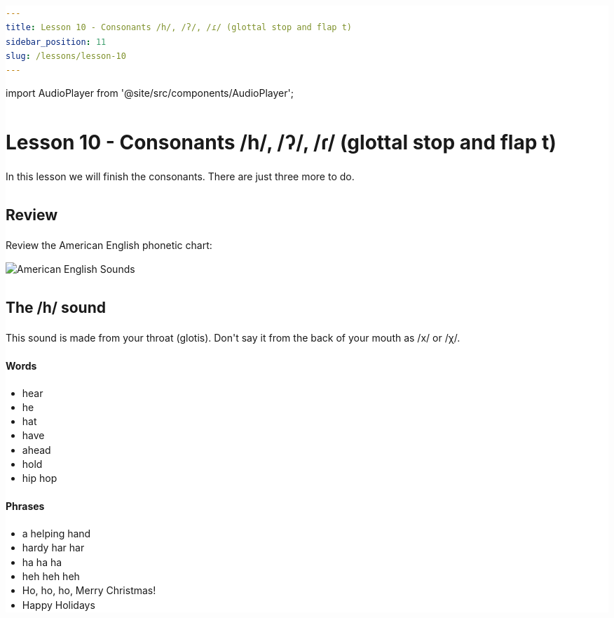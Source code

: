 ```yaml
---
title: Lesson 10 - Consonants /h/, /ʔ/, /ɾ/ (glottal stop and flap t)
sidebar_position: 11
slug: /lessons/lesson-10
---
```


import AudioPlayer from '@site/src/components/AudioPlayer';

# Lesson 10 - Consonants /h/, /ʔ/, /ɾ/ (glottal stop and flap t)

In this lesson we will finish the consonants. There are just three more to do.

## Review

Review the American English phonetic chart:

![American English Sounds](/uploads/2020/03/Sounds-of-American-English.png)

<AudioPlayer src="/uploads/2020/03/Sounds-of-American-English.mp3" />

## The /h/ sound

This sound is made from your throat (glotis). Don't say it from the back of your mouth as /x/ or /χ/.

<iframe width="560" height="315" src="https://www.youtube.com/embed/na5MYk1OcmU" title="YouTube video player" frameborder="0" allow="accelerometer; autoplay; clipboard-write; encrypted-media; gyroscope; picture-in-picture" allowfullscreen></iframe>

#### Words

- hear
- he
- hat
- have
- ahead
- hold
- hip hop

<AudioPlayer src="/uploads/2021/04/10-1.mp3" />

#### Phrases

- a helping hand
- hardy har har
- ha ha ha
- heh heh heh
- Ho, ho, ho, Merry Christmas!
- Happy Holidays
